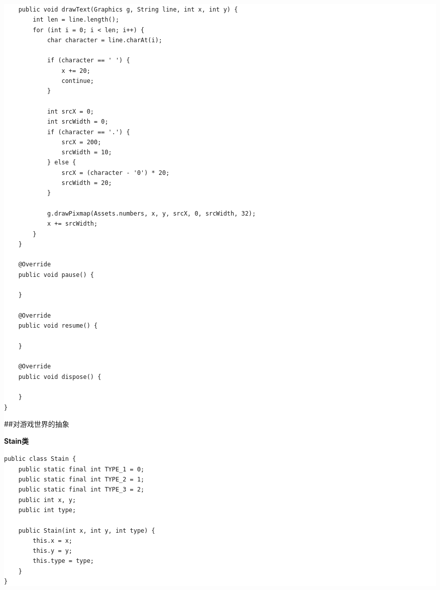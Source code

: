     	public void drawText(Graphics g, String line, int x, int y) {
        	int len = line.length();
        	for (int i = 0; i < len; i++) {
            	char character = line.charAt(i);
    
            	if (character == ' ') {
                	x += 20;
                	continue;
            	}
    
            	int srcX = 0;
            	int srcWidth = 0;
            	if (character == '.') {
                	srcX = 200;
                	srcWidth = 10;
            	} else {
                	srcX = (character - '0') * 20;
                	srcWidth = 20;
            	}
    
            	g.drawPixmap(Assets.numbers, x, y, srcX, 0, srcWidth, 32);
            	x += srcWidth;
        	}
    	}

    	@Override
    	public void pause() {

    	}

    	@Override
    	public void resume() {

    	}

    	@Override
    	public void dispose() {

    	}
	}

##对游戏世界的抽象

**Stain类**

	public class Stain {
    	public static final int TYPE_1 = 0;
    	public static final int TYPE_2 = 1;
    	public static final int TYPE_3 = 2;
    	public int x, y;
    	public int type;

    	public Stain(int x, int y, int type) {
        	this.x = x;
        	this.y = y;
        	this.type = type;
    	}
	}
